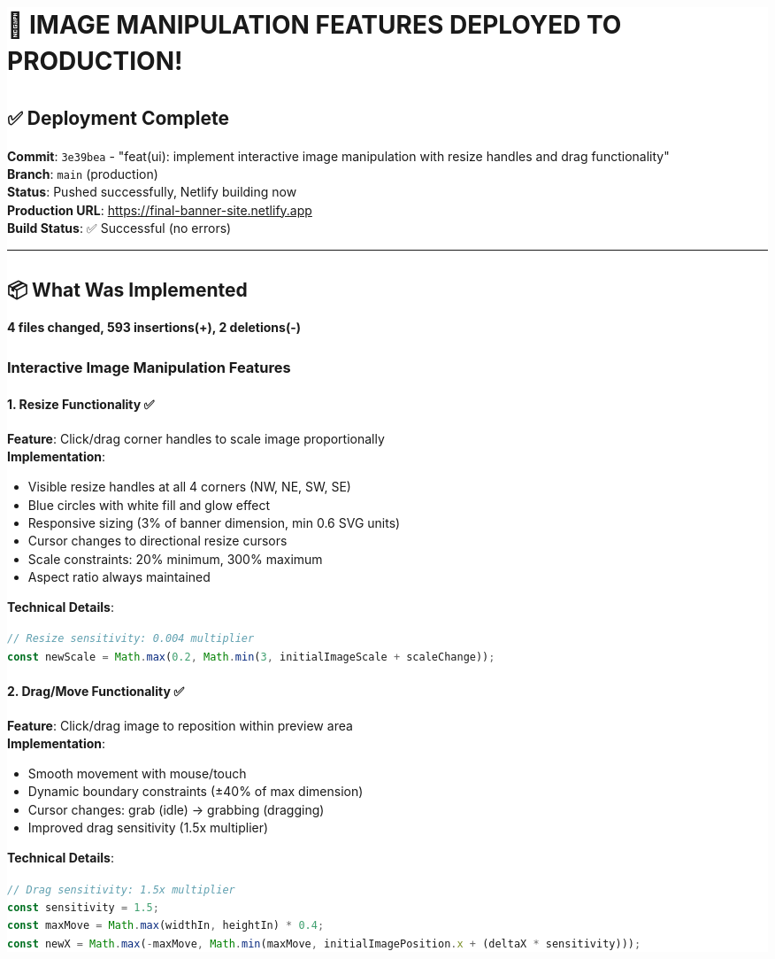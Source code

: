 # 🎉 IMAGE MANIPULATION FEATURES DEPLOYED TO PRODUCTION!

## ✅ Deployment Complete

**Commit**: `3e39bea` - "feat(ui): implement interactive image manipulation with resize handles and drag functionality"  
**Branch**: `main` (production)  
**Status**: Pushed successfully, Netlify building now  
**Production URL**: https://final-banner-site.netlify.app  
**Build Status**: ✅ Successful (no errors)

---

## 📦 What Was Implemented

**4 files changed, 593 insertions(+), 2 deletions(-)**

### Interactive Image Manipulation Features

#### 1. **Resize Functionality** ✅
**Feature**: Click/drag corner handles to scale image proportionally  
**Implementation**:
- Visible resize handles at all 4 corners (NW, NE, SW, SE)
- Blue circles with white fill and glow effect
- Responsive sizing (3% of banner dimension, min 0.6 SVG units)
- Cursor changes to directional resize cursors
- Scale constraints: 20% minimum, 300% maximum
- Aspect ratio always maintained

**Technical Details**:
```typescript
// Resize sensitivity: 0.004 multiplier
const newScale = Math.max(0.2, Math.min(3, initialImageScale + scaleChange));
```

#### 2. **Drag/Move Functionality** ✅
**Feature**: Click/drag image to reposition within preview area  
**Implementation**:
- Smooth movement with mouse/touch
- Dynamic boundary constraints (±40% of max dimension)
- Cursor changes: grab (idle) → grabbing (dragging)
- Improved drag sensitivity (1.5x multiplier)

**Technical Details**:
```typescript
// Drag sensitivity: 1.5x multiplier
const sensitivity = 1.5;
const maxMove = Math.max(widthIn, heightIn) * 0.4;
const newX = Math.max(-maxMove, Math.min(maxMove, initialImagePosition.x + (deltaX * sensitivity)));
```
